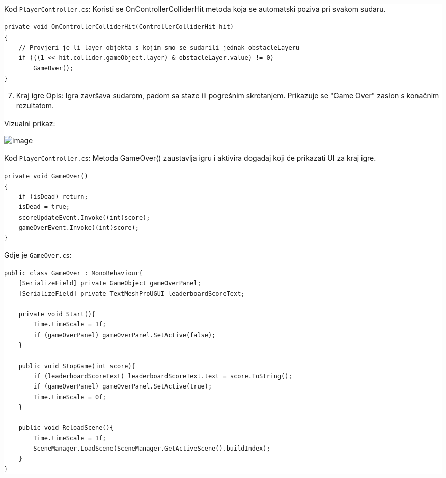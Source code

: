 
Kod `PlayerController.cs`:
Koristi se OnControllerColliderHit metoda koja se automatski poziva pri svakom sudaru.
```
private void OnControllerColliderHit(ControllerColliderHit hit)
{
    // Provjeri je li layer objekta s kojim smo se sudarili jednak obstacleLayeru
    if (((1 << hit.collider.gameObject.layer) & obstacleLayer.value) != 0)
        GameOver();
}
```

7. Kraj igre
Opis: Igra završava sudarom, padom sa staze ili pogrešnim skretanjem. Prikazuje se "Game Over" zaslon s konačnim rezultatom.

Vizualni prikaz:

<img width="234" height="414" alt="image" src="https://github.com/user-attachments/assets/3bc87adf-24fc-4988-afe3-435cd500a618" />


Kod `PlayerController.cs`:
Metoda GameOver() zaustavlja igru i aktivira događaj koji će prikazati UI za kraj igre.
```
private void GameOver()
{
    if (isDead) return;
    isDead = true;
    scoreUpdateEvent.Invoke((int)score);
    gameOverEvent.Invoke((int)score);
}
```
Gdje je `GameOver.cs`:
```
public class GameOver : MonoBehaviour{
    [SerializeField] private GameObject gameOverPanel;
    [SerializeField] private TextMeshProUGUI leaderboardScoreText;

    private void Start(){
        Time.timeScale = 1f;
        if (gameOverPanel) gameOverPanel.SetActive(false);
    }

    public void StopGame(int score){
        if (leaderboardScoreText) leaderboardScoreText.text = score.ToString();
        if (gameOverPanel) gameOverPanel.SetActive(true);
        Time.timeScale = 0f;
    }

    public void ReloadScene(){
        Time.timeScale = 1f;
        SceneManager.LoadScene(SceneManager.GetActiveScene().buildIndex);
    }
}
```

